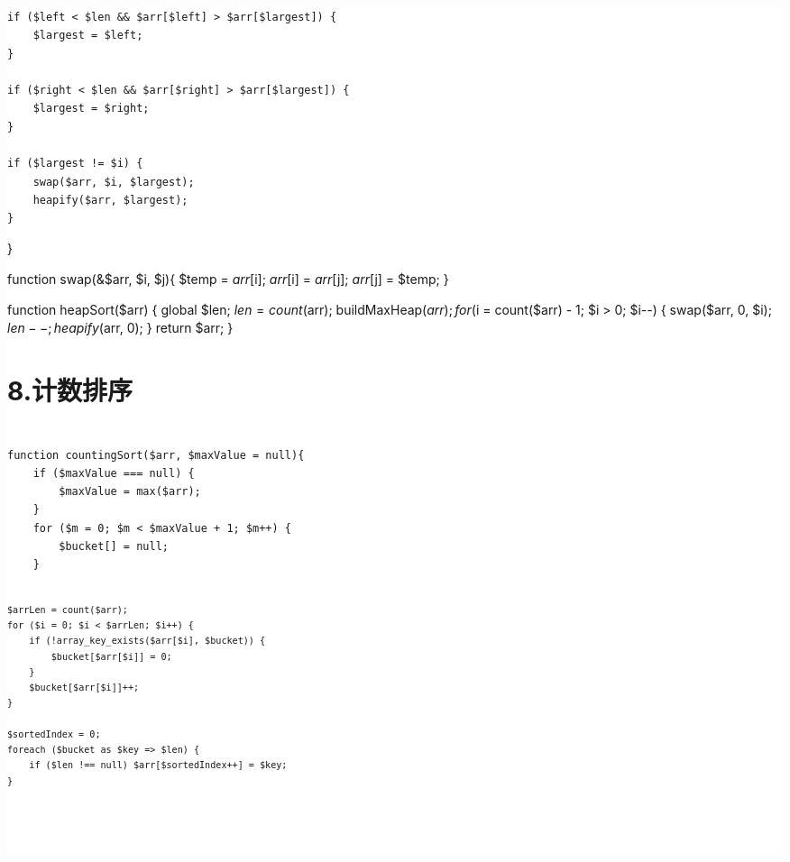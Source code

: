     if ($left < $len && $arr[$left] > $arr[$largest]) {
        $largest = $left;
    }

    if ($right < $len && $arr[$right] > $arr[$largest]) {
        $largest = $right;
    }

    if ($largest != $i) {
        swap($arr, $i, $largest);
        heapify($arr, $largest);
    }
}

function swap(&$arr, $i, $j){
    $temp = $arr[$i];
    $arr[$i] = $arr[$j];
    $arr[$j] = $temp;
}

function heapSort($arr) {
    global $len;
    $len = count($arr);
    buildMaxHeap($arr);
    for ($i = count($arr) - 1; $i > 0; $i--) {
        swap($arr, 0, $i);
        $len--;
        heapify($arr, 0);
    }
    return $arr;
}
</code>

<h1>8.计数排序</h1>
<code>
function countingSort($arr, $maxValue = null){
    if ($maxValue === null) {
        $maxValue = max($arr);
    }
    for ($m = 0; $m < $maxValue + 1; $m++) {
        $bucket[] = null;
    }

    $arrLen = count($arr);
    for ($i = 0; $i < $arrLen; $i++) {
        if (!array_key_exists($arr[$i], $bucket)) {
            $bucket[$arr[$i]] = 0;
        }
        $bucket[$arr[$i]]++;
    }

    $sortedIndex = 0;
    foreach ($bucket as $key => $len) {
        if ($len !== null) $arr[$sortedIndex++] = $key;
    }
